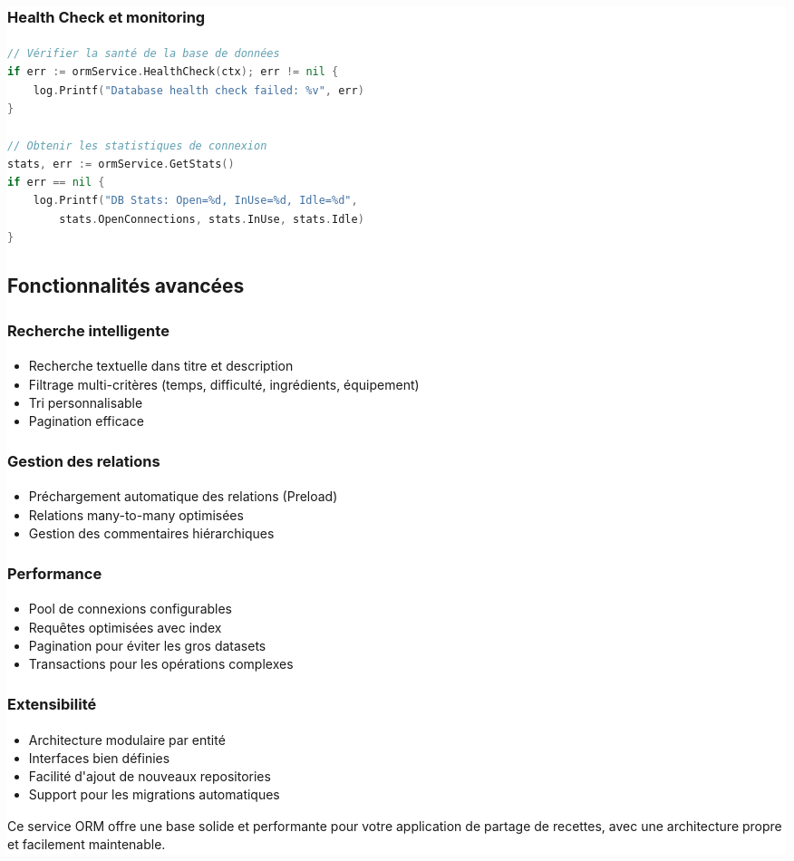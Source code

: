 ### Health Check et monitoring

```go
// Vérifier la santé de la base de données
if err := ormService.HealthCheck(ctx); err != nil {
    log.Printf("Database health check failed: %v", err)
}

// Obtenir les statistiques de connexion
stats, err := ormService.GetStats()
if err == nil {
    log.Printf("DB Stats: Open=%d, InUse=%d, Idle=%d", 
        stats.OpenConnections, stats.InUse, stats.Idle)
}
```

## Fonctionnalités avancées

### Recherche intelligente
- Recherche textuelle dans titre et description
- Filtrage multi-critères (temps, difficulté, ingrédients, équipement)
- Tri personnalisable
- Pagination efficace

### Gestion des relations
- Préchargement automatique des relations (Preload)
- Relations many-to-many optimisées
- Gestion des commentaires hiérarchiques

### Performance
- Pool de connexions configurables
- Requêtes optimisées avec index
- Pagination pour éviter les gros datasets
- Transactions pour les opérations complexes

### Extensibilité
- Architecture modulaire par entité
- Interfaces bien définies
- Facilité d'ajout de nouveaux repositories
- Support pour les migrations automatiques

Ce service ORM offre une base solide et performante pour votre application de partage de recettes, avec une architecture propre et facilement maintenable.
